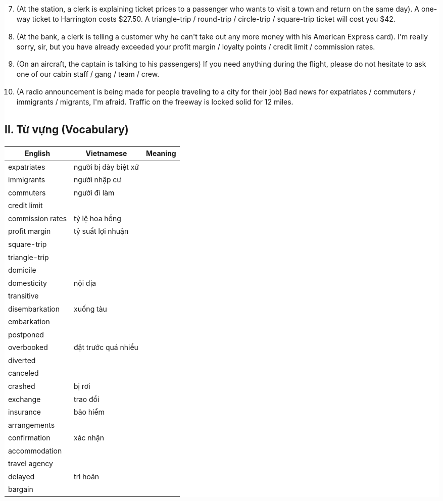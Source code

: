 7. (At the station, a clerk is explaining ticket prices to a passenger who wants to visit a town
and return on the same day). A one-way ticket to Harrington costs $27.50. A triangle-trip /
round-trip / circle-trip / square-trip ticket will cost you $42.

8. (At the bank, a clerk is telling a customer why he can't take out any more money with his
American Express card). I'm really sorry, sir, but you have already exceeded your profit
margin / loyalty points / credit limit / commission rates.

9. (On an aircraft, the captain is talking to his passengers) If you need anything during the flight,
please do not hesitate to ask one of our cabin staff / gang / team / crew.

10. (A radio announcement is being made for people traveling to a city for their job) Bad news
for expatriates / commuters / immigrants / migrants, I'm afraid. Traffic on the freeway is
locked solid for 12 miles.

## II. Từ vựng (Vocabulary)

| English | Vietnamese | Meaning |
|---------|------------|---------|
| expatriates | người bị đày biệt xứ | |
| immigrants | người nhập cư | |
| commuters | người đi làm | |
| credit limit | | |
| commission rates | tỷ lệ hoa hồng | |
| profit margin | tỷ suất lợi nhuận | |
| square-trip | | |
| triangle-trip | | |
| domicile | | |
| domesticity | nội địa | |
| transitive | | |
| disembarkation | xuống tàu | |
| embarkation | | |
| postponed | | |
| overbooked | đặt trước quá nhiều | |
| diverted | | |
| canceled | | |
| crashed | bị rơi | |
| exchange | trao đổi | |
| insurance | bảo hiểm | |
| arrangements | | |
| confirmation | xác nhận | |
| accommodation | | |
| travel agency | | |
| delayed | trì hoãn | |
| bargain | | |